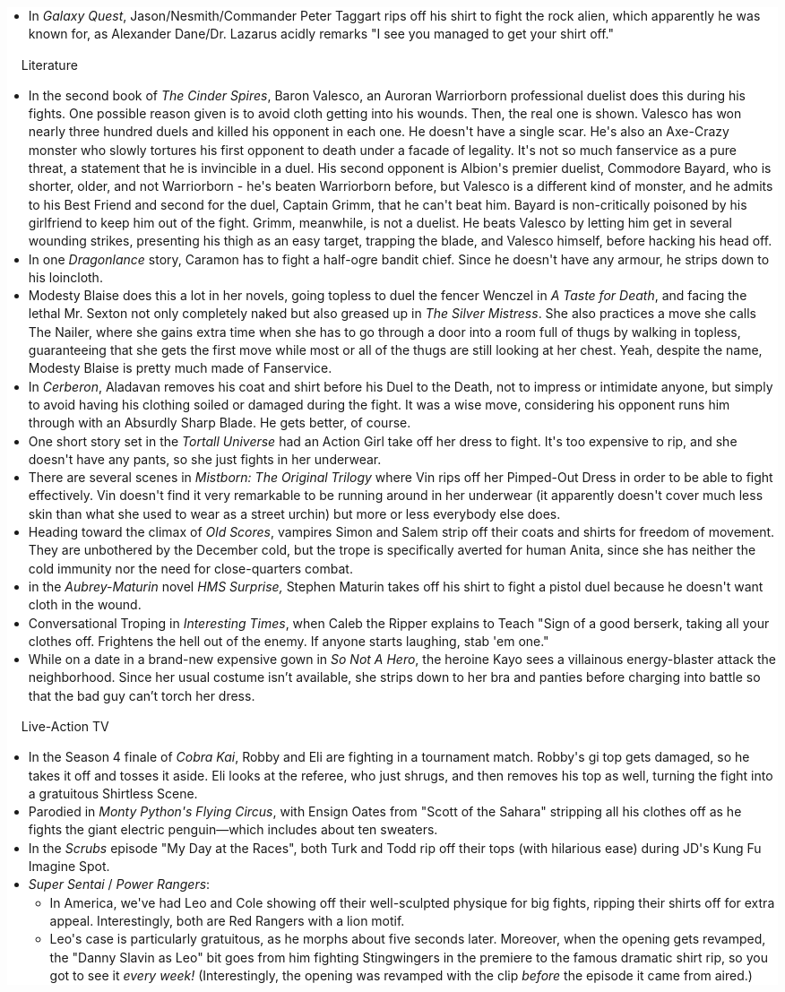 -   In _Galaxy Quest_, Jason/Nesmith/Commander Peter Taggart rips off his shirt to fight the rock alien, which apparently he was known for, as Alexander Dane/Dr. Lazarus acidly remarks "I see you managed to get your shirt off."

    Literature 

-   In the second book of _The Cinder Spires_, Baron Valesco, an Auroran Warriorborn professional duelist does this during his fights. One possible reason given is to avoid cloth getting into his wounds. Then, the real one is shown. Valesco has won nearly three hundred duels and killed his opponent in each one. He doesn't have a single scar. He's also an Axe-Crazy monster who slowly tortures his first opponent to death under a facade of legality. It's not so much fanservice as a pure threat, a statement that he is invincible in a duel. His second opponent is Albion's premier duelist, Commodore Bayard, who is shorter, older, and not Warriorborn - he's beaten Warriorborn before, but Valesco is a different kind of monster, and he admits to his Best Friend and second for the duel, Captain Grimm, that he can't beat him. Bayard is non-critically poisoned by his girlfriend to keep him out of the fight. Grimm, meanwhile, is not a duelist. He beats Valesco by letting him get in several wounding strikes, presenting his thigh as an easy target, trapping the blade, and Valesco himself, before hacking his head off.
-   In one _Dragonlance_ story, Caramon has to fight a half-ogre bandit chief. Since he doesn't have any armour, he strips down to his loincloth.
-   Modesty Blaise does this a lot in her novels, going topless to duel the fencer Wenczel in _A Taste for Death_, and facing the lethal Mr. Sexton not only completely naked but also greased up in _The Silver Mistress_. She also practices a move she calls The Nailer, where she gains extra time when she has to go through a door into a room full of thugs by walking in topless, guaranteeing that she gets the first move while most or all of the thugs are still looking at her chest. Yeah, despite the name, Modesty Blaise is pretty much made of Fanservice.
-   In _Cerberon_, Aladavan removes his coat and shirt before his Duel to the Death, not to impress or intimidate anyone, but simply to avoid having his clothing soiled or damaged during the fight. It was a wise move, considering his opponent runs him through with an Absurdly Sharp Blade. He gets better, of course.
-   One short story set in the _Tortall Universe_ had an Action Girl take off her dress to fight. It's too expensive to rip, and she doesn't have any pants, so she just fights in her underwear.
-   There are several scenes in _Mistborn: The Original Trilogy_ where Vin rips off her Pimped-Out Dress in order to be able to fight effectively. Vin doesn't find it very remarkable to be running around in her underwear (it apparently doesn't cover much less skin than what she used to wear as a street urchin) but more or less everybody else does.
-   Heading toward the climax of _Old Scores_, vampires Simon and Salem strip off their coats and shirts for freedom of movement. They are unbothered by the December cold, but the trope is specifically averted for human Anita, since she has neither the cold immunity nor the need for close-quarters combat.
-   in the _Aubrey-Maturin_ novel _HMS Surprise,_ Stephen Maturin takes off his shirt to fight a pistol duel because he doesn't want cloth in the wound.
-   Conversational Troping in _Interesting Times_, when Caleb the Ripper explains to Teach "Sign of a good berserk, taking all your clothes off. Frightens the hell out of the enemy. If anyone starts laughing, stab 'em one."
-   While on a date in a brand-new expensive gown in _So Not A Hero_, the heroine Kayo sees a villainous energy-blaster attack the neighborhood. Since her usual costume isn’t available, she strips down to her bra and panties before charging into battle so that the bad guy can’t torch her dress.

    Live-Action TV 

-   In the Season 4 finale of _Cobra Kai_, Robby and Eli are fighting in a tournament match. Robby's gi top gets damaged, so he takes it off and tosses it aside. Eli looks at the referee, who just shrugs, and then removes his top as well, turning the fight into a gratuitous Shirtless Scene.
-   Parodied in _Monty Python's Flying Circus_, with Ensign Oates from "Scott of the Sahara" stripping all his clothes off as he fights the giant electric penguin—which includes about ten sweaters.
-   In the _Scrubs_ episode "My Day at the Races", both Turk and Todd rip off their tops (with hilarious ease) during JD's Kung Fu Imagine Spot.
-   _Super Sentai_ / _Power Rangers_:
    -   In America, we've had Leo and Cole showing off their well-sculpted physique for big fights, ripping their shirts off for extra appeal. Interestingly, both are Red Rangers with a lion motif.
    -   Leo's case is particularly gratuitous, as he morphs about five seconds later. Moreover, when the opening gets revamped, the "Danny Slavin as Leo" bit goes from him fighting Stingwingers in the premiere to the famous dramatic shirt rip, so you got to see it _every week!_ (Interestingly, the opening was revamped with the clip _before_ the episode it came from aired.)